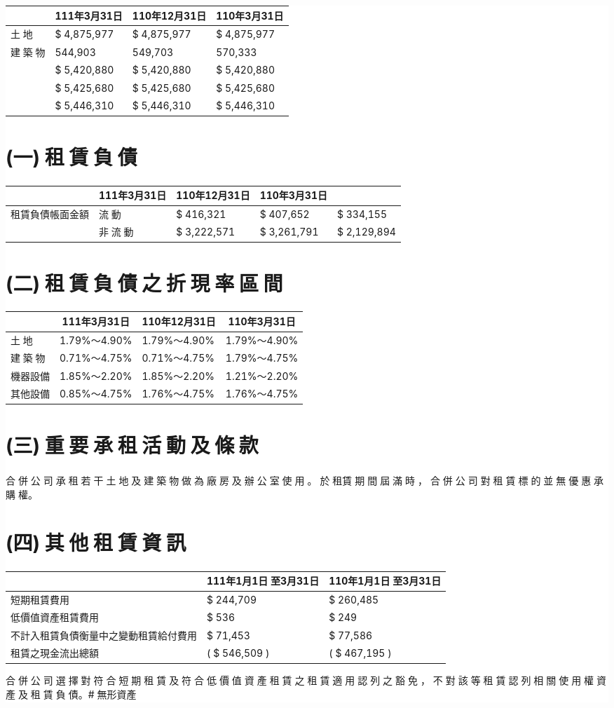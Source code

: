 | |111年3月31日|110年12月31日|110年3月31日|
|---|---|---|---|
|土 地|$ 4,875,977|$ 4,875,977|$ 4,875,977|
|建 築 物|544,903|549,703|570,333|
| |$ 5,420,880|$ 5,420,880|$ 5,420,880|
| |$ 5,425,680|$ 5,425,680|$ 5,425,680|
| |$ 5,446,310|$ 5,446,310|$ 5,446,310|

# (一) 租 賃 負 債

| |111年3月31日|110年12月31日|110年3月31日| |
|---|---|---|---|---|
|租賃負債帳面金額|流 動|$ 416,321|$ 407,652|$ 334,155|
| |非 流 動|$ 3,222,571|$ 3,261,791|$ 2,129,894|

# (二) 租 賃 負 債 之 折 現 率 區 間

| |111年3月31日|110年12月31日|110年3月31日|
|---|---|---|---|
|土 地|1.79%～4.90%|1.79%～4.90%|1.79%～4.90%|
|建 築 物|0.71%～4.75%|0.71%～4.75%|1.79%～4.75%|
|機器設備|1.85%～2.20%|1.85%～2.20%|1.21%～2.20%|
|其他設備|0.85%～4.75%|1.76%～4.75%|1.76%～4.75%|

# (三) 重 要 承 租 活 動 及 條 款

合 併 公 司 承 租 若 干 土 地 及 建 築 物 做 為 廠 房 及 辦 公 室 使 用 。 於 租賃 期 間 屆 滿 時 ， 合 併 公 司 對 租 賃 標 的 並 無 優 惠 承 購 權。

# (四) 其 他 租 賃 資 訊

| |111年1月1日 至3月31日|110年1月1日 至3月31日|
|---|---|---|
|短期租賃費用|$ 244,709|$ 260,485|
|低價值資產租賃費用|$ 536|$ 249|
|不計入租賃負債衡量中之變動租賃給付費用|$ 71,453|$ 77,586|
|租賃之現金流出總額|( $ 546,509 )|( $ 467,195 )|

合 併 公 司 選 擇 對 符 合 短 期 租 賃 及 符 合 低 價 值 資 產 租 賃 之 租 賃 適 用 認 列 之 豁 免 ， 不 對 該 等 租 賃 認 列 相 關 使 用 權 資 產 及 租 賃 負 債。# 無形資產
